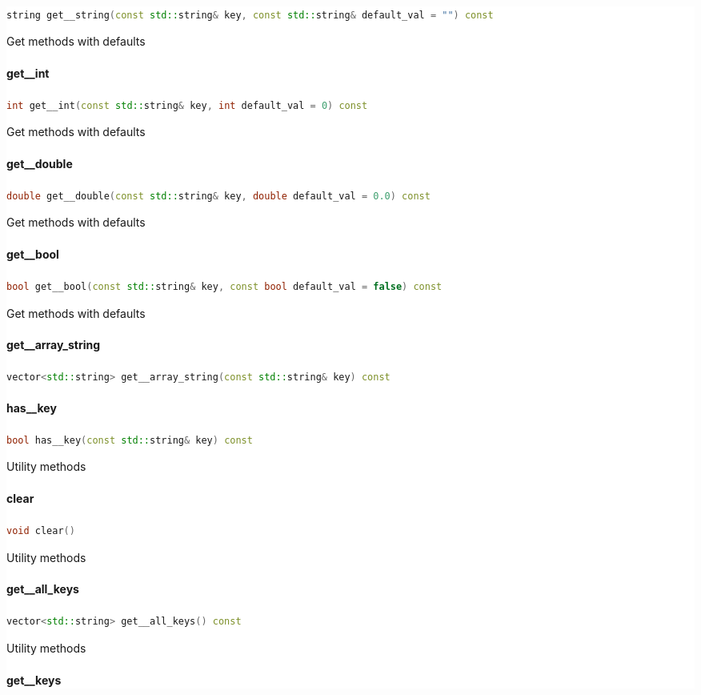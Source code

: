 ```cpp
string get__string(const std::string& key, const std::string& default_val = "") const
```

Get methods with defaults

#### get__int

```cpp
int get__int(const std::string& key, int default_val = 0) const
```

Get methods with defaults

#### get__double

```cpp
double get__double(const std::string& key, double default_val = 0.0) const
```

Get methods with defaults

#### get__bool

```cpp
bool get__bool(const std::string& key, const bool default_val = false) const
```

Get methods with defaults

#### get__array_string

```cpp
vector<std::string> get__array_string(const std::string& key) const
```

#### has__key

```cpp
bool has__key(const std::string& key) const
```

Utility methods

#### clear

```cpp
void clear()
```

Utility methods

#### get__all_keys

```cpp
vector<std::string> get__all_keys() const
```

Utility methods

#### get__keys
